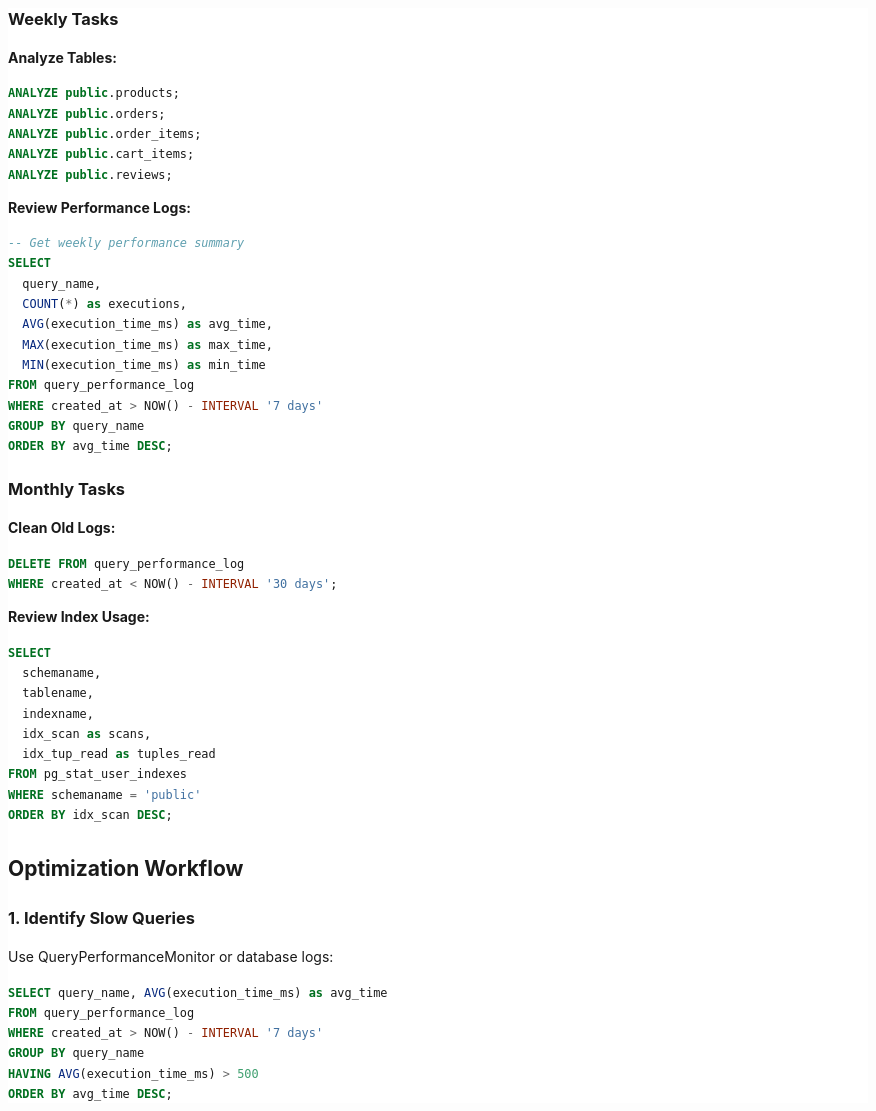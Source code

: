 ### Weekly Tasks

**Analyze Tables:**
```sql
ANALYZE public.products;
ANALYZE public.orders;
ANALYZE public.order_items;
ANALYZE public.cart_items;
ANALYZE public.reviews;
```

**Review Performance Logs:**
```sql
-- Get weekly performance summary
SELECT 
  query_name,
  COUNT(*) as executions,
  AVG(execution_time_ms) as avg_time,
  MAX(execution_time_ms) as max_time,
  MIN(execution_time_ms) as min_time
FROM query_performance_log
WHERE created_at > NOW() - INTERVAL '7 days'
GROUP BY query_name
ORDER BY avg_time DESC;
```

### Monthly Tasks

**Clean Old Logs:**
```sql
DELETE FROM query_performance_log
WHERE created_at < NOW() - INTERVAL '30 days';
```

**Review Index Usage:**
```sql
SELECT 
  schemaname,
  tablename,
  indexname,
  idx_scan as scans,
  idx_tup_read as tuples_read
FROM pg_stat_user_indexes
WHERE schemaname = 'public'
ORDER BY idx_scan DESC;
```

## Optimization Workflow

### 1. Identify Slow Queries

Use QueryPerformanceMonitor or database logs:

```sql
SELECT query_name, AVG(execution_time_ms) as avg_time
FROM query_performance_log
WHERE created_at > NOW() - INTERVAL '7 days'
GROUP BY query_name
HAVING AVG(execution_time_ms) > 500
ORDER BY avg_time DESC;
```
